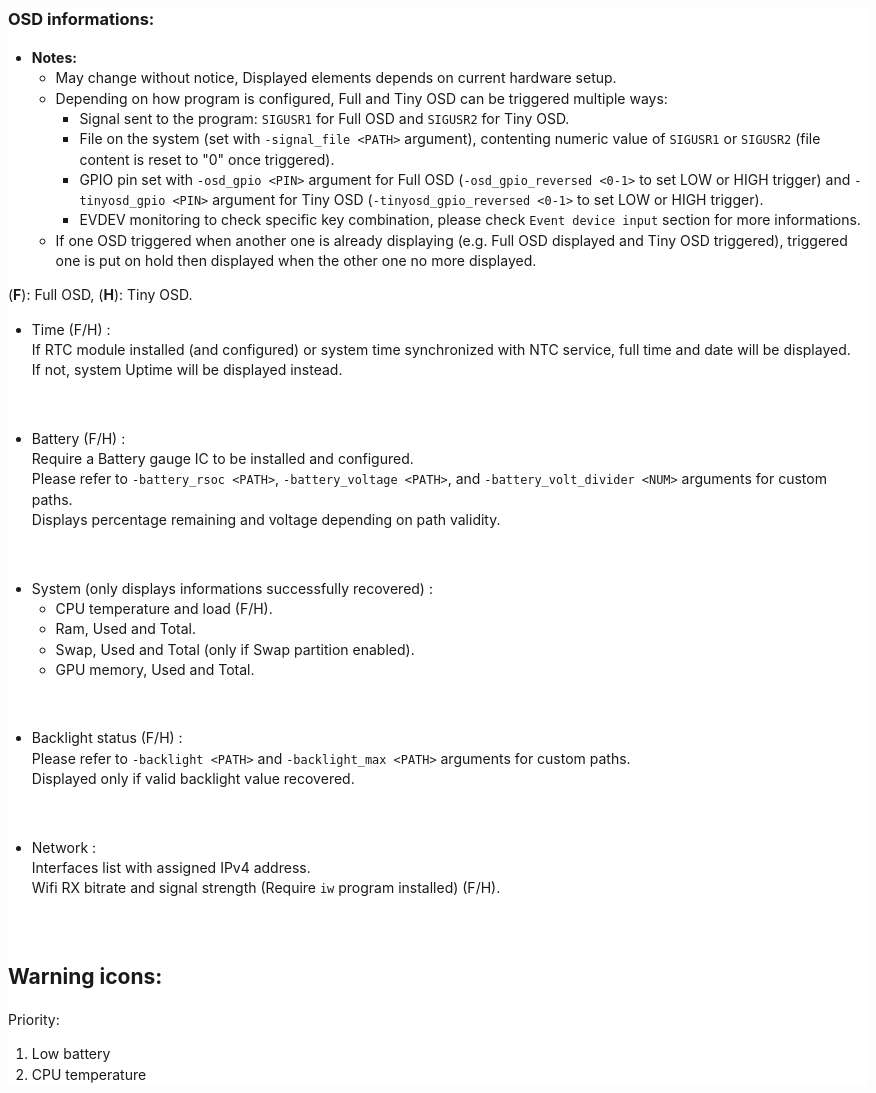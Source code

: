 ### OSD informations:
- **Notes:**
  - May change without notice, Displayed elements depends on current hardware setup.  
  - Depending on how program is configured, Full and Tiny OSD can be triggered multiple ways:
    * Signal sent to the program: ``SIGUSR1`` for Full OSD and ``SIGUSR2`` for Tiny OSD.  
    * File on the system (set with ``-signal_file <PATH>`` argument), contenting numeric value of ``SIGUSR1`` or ``SIGUSR2`` (file content is reset to "0" once triggered).  
    * GPIO pin set with ``-osd_gpio <PIN>`` argument for Full OSD (``-osd_gpio_reversed <0-1>`` to set LOW or HIGH trigger) and ``-tinyosd_gpio <PIN>`` argument for Tiny OSD (``-tinyosd_gpio_reversed <0-1>`` to set LOW or HIGH trigger).  
    * EVDEV monitoring to check specific key combination, please check ``Event device input`` section for more informations.  
  - If one OSD triggered when another one is already displaying (e.g. Full OSD displayed and Tiny OSD triggered), triggered one is put on hold then displayed when the other one no more displayed.  

  
(**F**): Full OSD, (**H**): Tiny OSD.  

- Time (F/H) :  
  If RTC module installed (and configured) or system time synchronized with NTC service, full time and date will be displayed.  
  If not, system Uptime will be displayed instead.  
<br>

- Battery (F/H) :  
  Require a Battery gauge IC to be installed and configured.  
  Please refer to ``-battery_rsoc <PATH>``, ``-battery_voltage <PATH>``, and ``-battery_volt_divider <NUM>`` arguments for custom paths.  
  Displays percentage remaining and voltage depending on path validity.  
<br>

- System (only displays informations successfully recovered) :  
  * CPU temperature and load (F/H).  
  * Ram, Used and Total.  
  * Swap, Used and Total (only if Swap partition enabled).  
  * GPU memory, Used and Total.  
<br>

- Backlight status (F/H) :  
  Please refer to ``-backlight <PATH>`` and ``-backlight_max <PATH>`` arguments for custom paths.  
  Displayed only if valid backlight value recovered.  
<br>

- Network :  
  Interfaces list with assigned IPv4 address.  
  Wifi RX bitrate and signal strength (Require ``iw`` program installed) (F/H).  
<br>

## Warning icons:
Priority:
  1) Low battery  
  2) CPU temperature  
  